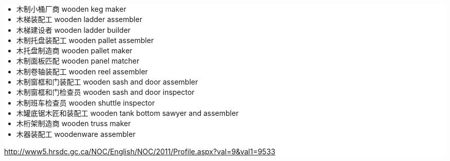 *	木制小桶厂商	wooden keg maker
*	木梯装配工	wooden ladder assembler
*	木梯建设者	wooden ladder builder
*	木制托盘装配工	wooden pallet assembler
*	木托盘制造商	wooden pallet maker
*	木制面板匹配	wooden panel matcher
*	木制卷轴装配工	wooden reel assembler
*	木制窗框和门装配工	wooden sash and door assembler
*	木制窗框和门检查员	wooden sash and door inspector
*	木制班车检查员	wooden shuttle inspector
*	木罐底锯木匠和装配工	wooden tank bottom sawyer and assembler
*	木桁架制造商	wooden truss maker
*	木器装配工	woodenware assembler

http://www5.hrsdc.gc.ca/NOC/English/NOC/2011/Profile.aspx?val=9&val1=9533